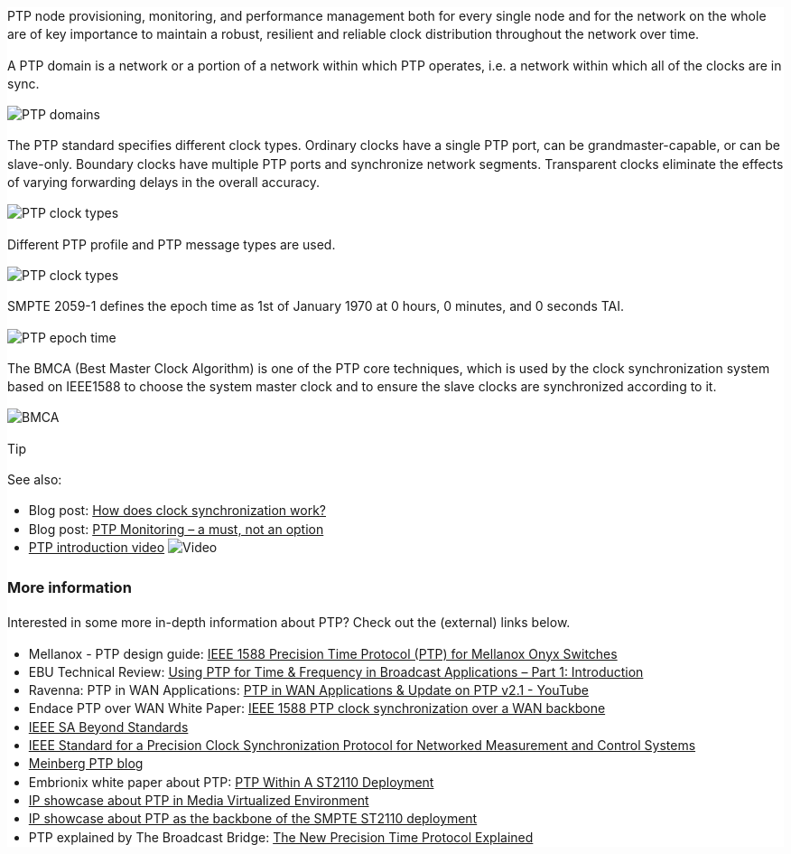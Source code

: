 PTP node provisioning, monitoring, and performance management both for every single node and for the network on the whole are of key importance to maintain a robust, resilient and reliable clock distribution throughout the network over time.

A PTP domain is a network or a portion of a network within which PTP operates, i.e. a network within which all of the clocks are in sync.

![PTP domains](~/user-guide/images/PTP_domain.png)

The PTP standard specifies different clock types. Ordinary clocks have a single PTP port, can be grandmaster-capable, or can be slave-only. Boundary clocks have multiple PTP ports and synchronize network segments. Transparent clocks eliminate the effects of varying forwarding delays in the overall accuracy.

![PTP clock types](~/user-guide/images/PTP_clock_types.png)

Different PTP profile and PTP message types are used.

![PTP clock types](~/user-guide/images/PTP_Profile_and_Message_types.png)

SMPTE 2059-1 defines the epoch time as 1st of January 1970 at 0 hours, 0 minutes, and 0 seconds TAI.

![PTP epoch time](~/user-guide/images/PTP_epoch_time.png)

The BMCA (Best Master Clock Algorithm) is one of the PTP core techniques, which is used by the clock synchronization system based on IEEE1588 to choose the system master clock and to ensure the slave clocks are synchronized according to it.

![BMCA](~/user-guide/images/PTP_BMCA.png)

> [!TIP]
> See also:
>
> - Blog post: [How does clock synchronization work?](https://community.dataminer.services/how-does-clock-synchronization-work/)
> - Blog post: [PTP Monitoring – a must, not an option](https://community.dataminer.services/ptp-monitoring-a-must-not-an-option/)
> - [PTP introduction video](https://community.dataminer.services/video/nab-2019-ptp-management-and-media-flow-monitoring/) ![Video](~/user-guide/images/video_Duo.png)

### More information

Interested in some more in-depth information about PTP? Check out the (external) links below.

- Mellanox - PTP design guide: [IEEE 1588 Precision Time Protocol (PTP) for Mellanox Onyx Switches](https://network.nvidia.com/files/doc-2020/ieee-1588-precision-time-protocol-design-guide.pdf)
- EBU Technical Review: [Using PTP for Time & Frequency in Broadcast Applications – Part 1: Introduction](https://tech.ebu.ch/publications/using-ptp-for-time--frequency-in-broadcast-applications--part-1-introduction)
- Ravenna: PTP in WAN Applications: [PTP in WAN Applications & Update on PTP v2.1 - YouTube](https://www.youtube.com/watch?v=p09sO1dp05E)
- Endace PTP over WAN White Paper: [IEEE 1588 PTP clock synchronization over a WAN backbone](https://www.endace.com/ptp-timing-whitepaper)
- [IEEE SA Beyond Standards](https://standards.ieee.org/beyond-standards/)
- [IEEE Standard for a Precision Clock Synchronization Protocol for Networked Measurement and Control Systems](https://standards.ieee.org/ieee/1588/6825/)
- [Meinberg PTP blog](https://blog.meinbergglobal.com/?s=ptp)
- Embrionix white paper about PTP: [PTP Within A ST2110 Deployment](https://www.embrionix.com/resource/PTPWithin_ST2110Deployment)
- [IP showcase about PTP in Media Virtualized Environment](http://www.ipshowcase.org/wp-content/uploads/2019/10/1030-PTP-in-Media-Virtualized-Environment.pdf)
- [IP showcase about PTP as the backbone of the SMPTE ST2110 deployment](http://www.ipshowcase.org/wp-content/uploads/2018/11/sarkis-abrahamian-PTP-Backbone-of-ST2110.pdf)
- PTP explained by The Broadcast Bridge: [The New Precision Time Protocol Explained](https://www.thebroadcastbridge.com/content/entry/15384/the-new-precision-time-protocol-explained)